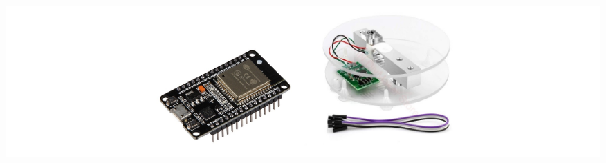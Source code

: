 <p align="center">
	<img src="./readmeImgSrc/image1.jpg/" width="25%"/>
	<img src="./readmeImgSrc/image6.jpg/" width="25%"/>
</p>
